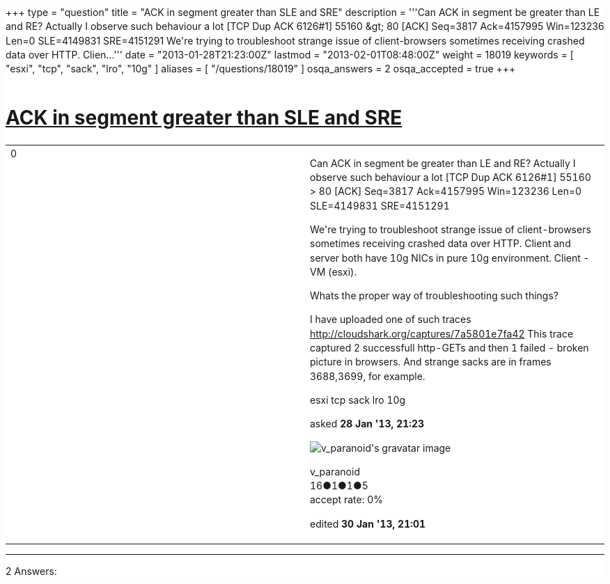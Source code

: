 +++
type = "question"
title = "ACK in segment greater than SLE and SRE"
description = '''Can ACK in segment be greater than LE and RE? Actually I observe such behaviour a lot [TCP Dup ACK 6126#1] 55160 &amp;gt; 80 [ACK] Seq=3817 Ack=4157995 Win=123236 Len=0 SLE=4149831 SRE=4151291 We&#x27;re trying to troubleshoot strange issue of client-browsers sometimes receiving crashed data over HTTP. Clien...'''
date = "2013-01-28T21:23:00Z"
lastmod = "2013-02-01T08:48:00Z"
weight = 18019
keywords = [ "esxi", "tcp", "sack", "lro", "10g" ]
aliases = [ "/questions/18019" ]
osqa_answers = 2
osqa_accepted = true
+++

<div class="headNormal">

# [ACK in segment greater than SLE and SRE](/questions/18019/ack-in-segment-greater-than-sle-and-sre)

</div>

<div id="main-body">

<div id="askform">

<table id="question-table" style="width:100%;"><colgroup><col style="width: 50%" /><col style="width: 50%" /></colgroup><tbody><tr class="odd"><td style="width: 30px; vertical-align: top"><div class="vote-buttons"><span id="post-18019-upvote" class="ajax-command post-vote up" rel="nofollow" title="I like this post (click again to cancel)"> </span><div id="post-18019-score" class="post-score" title="current number of votes">0</div><span id="post-18019-downvote" class="ajax-command post-vote down" rel="nofollow" title="I dont like this post (click again to cancel)"> </span> <span id="favorite-mark" class="ajax-command favorite-mark" rel="nofollow" title="mark/unmark this question as favorite (click again to cancel)"> </span><div id="favorite-count" class="favorite-count"></div></div></td><td><div id="item-right"><div class="question-body"><p>Can ACK in segment be greater than LE and RE? Actually I observe such behaviour a lot [TCP Dup ACK 6126#1] 55160 &gt; 80 [ACK] Seq=3817 Ack=4157995 Win=123236 Len=0 SLE=4149831 SRE=4151291</p><p>We're trying to troubleshoot strange issue of client-browsers sometimes receiving crashed data over HTTP. Client and server both have 10g NICs in pure 10g environment. Client - VM (esxi).</p><p>Whats the proper way of troubleshooting such things?</p><p>I have uploaded one of such traces <a href="http://cloudshark.org/captures/7a5801e7fa42">http://cloudshark.org/captures/7a5801e7fa42</a> This trace captured 2 successfull http-GETs and then 1 failed - broken picture in browsers. And strange sacks are in frames 3688,3699, for example.</p></div><div id="question-tags" class="tags-container tags"><span class="post-tag tag-link-esxi" rel="tag" title="see questions tagged &#39;esxi&#39;">esxi</span> <span class="post-tag tag-link-tcp" rel="tag" title="see questions tagged &#39;tcp&#39;">tcp</span> <span class="post-tag tag-link-sack" rel="tag" title="see questions tagged &#39;sack&#39;">sack</span> <span class="post-tag tag-link-lro" rel="tag" title="see questions tagged &#39;lro&#39;">lro</span> <span class="post-tag tag-link-10g" rel="tag" title="see questions tagged &#39;10g&#39;">10g</span></div><div id="question-controls" class="post-controls"></div><div class="post-update-info-container"><div class="post-update-info post-update-info-user"><p>asked <strong>28 Jan '13, 21:23</strong></p><img src="https://secure.gravatar.com/avatar/c8fbf389313dca684df16f025a4da6e9?s=32&amp;d=identicon&amp;r=g" class="gravatar" width="32" height="32" alt="v_paranoid&#39;s gravatar image" /><p><span>v_paranoid</span><br />
<span class="score" title="16 reputation points">16</span><span title="1 badges"><span class="badge1">●</span><span class="badgecount">1</span></span><span title="1 badges"><span class="silver">●</span><span class="badgecount">1</span></span><span title="5 badges"><span class="bronze">●</span><span class="badgecount">5</span></span><br />
<span class="accept_rate" title="Rate of the user&#39;s accepted answers">accept rate:</span> <span title="v_paranoid has no accepted answers">0%</span></p></div><div class="post-update-info post-update-info-edited"><p><span> edited <strong>30 Jan '13, 21:01</strong> </span></p></div></div><div id="comments-container-18019" class="comments-container"></div><div id="comment-tools-18019" class="comment-tools"></div><div class="clear"></div><div id="comment-18019-form-container" class="comment-form-container"></div><div class="clear"></div></div></td></tr></tbody></table>

------------------------------------------------------------------------

<div class="tabBar">

<span id="sort-top"></span>

<div class="headQuestions">

2 Answers:

</div>

</div>

<span id="18189"></span>

